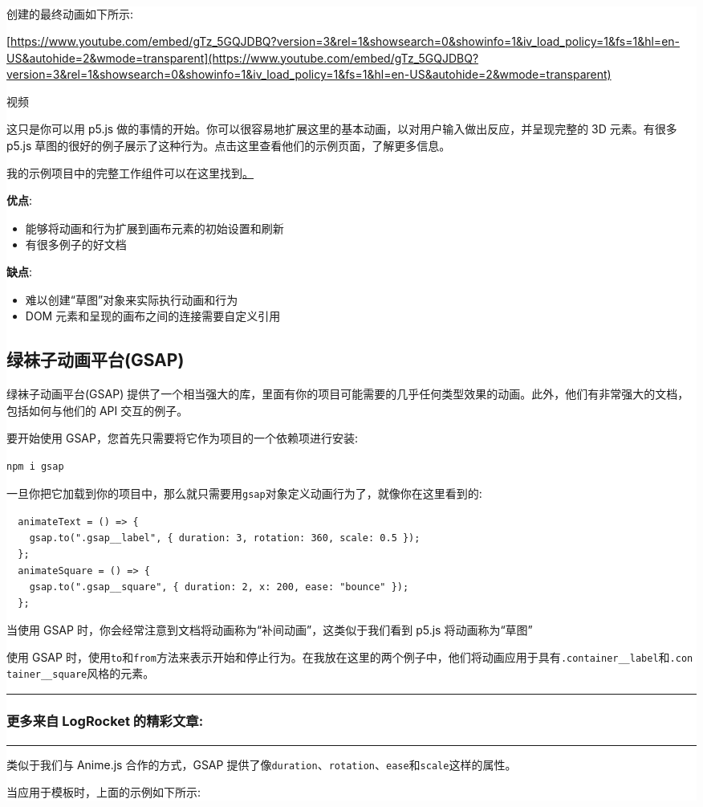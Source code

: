 创建的最终动画如下所示:

 [https://www.youtube.com/embed/gTz_5GQJDBQ?version=3&rel=1&showsearch=0&showinfo=1&iv_load_policy=1&fs=1&hl=en-US&autohide=2&wmode=transparent](https://www.youtube.com/embed/gTz_5GQJDBQ?version=3&rel=1&showsearch=0&showinfo=1&iv_load_policy=1&fs=1&hl=en-US&autohide=2&wmode=transparent)

视频

这只是你可以用 p5.js 做的事情的开始。你可以很容易地扩展这里的基本动画，以对用户输入做出反应，并呈现完整的 3D 元素。有很多 p5.js 草图的很好的例子展示了这种行为。点击这里查看他们的示例页面，了解更多信息。

我的示例项目中的完整工作组件可以在这里找到[。](https://github.com/andrewevans0102/compare-javascript-animation-libraries/blob/master/src/components/p5WithSketch.js)

**优点**:

*   能够将动画和行为扩展到画布元素的初始设置和刷新
*   有很多例子的好文档

**缺点**:

*   难以创建“草图”对象来实际执行动画和行为
*   DOM 元素和呈现的画布之间的连接需要自定义引用

## 绿袜子动画平台(GSAP)

绿袜子动画平台(GSAP) 提供了一个相当强大的库，里面有你的项目可能需要的几乎任何类型效果的动画。此外，他们有非常强大的文档，包括如何与他们的 API 交互的例子。

要开始使用 GSAP，您首先只需要将它作为项目的一个依赖项进行安装:

```
npm i gsap
```

一旦你把它加载到你的项目中，那么就只需要用`gsap`对象定义动画行为了，就像你在这里看到的:

```
  animateText = () => {
    gsap.to(".gsap__label", { duration: 3, rotation: 360, scale: 0.5 });
  };
  animateSquare = () => {
    gsap.to(".gsap__square", { duration: 2, x: 200, ease: "bounce" });
  };
```

当使用 GSAP 时，你会经常注意到文档将动画称为“补间动画”，这类似于我们看到 p5.js 将动画称为“草图”

使用 GSAP 时，使用`to`和`from`方法来表示开始和停止行为。在我放在这里的两个例子中，他们将动画应用于具有`.container__label`和`.container__square`风格的元素。

* * *

### 更多来自 LogRocket 的精彩文章:

* * *

类似于我们与 Anime.js 合作的方式，GSAP 提供了像`duration`、`rotation`、`ease`和`scale`这样的属性。

当应用于模板时，上面的示例如下所示:

